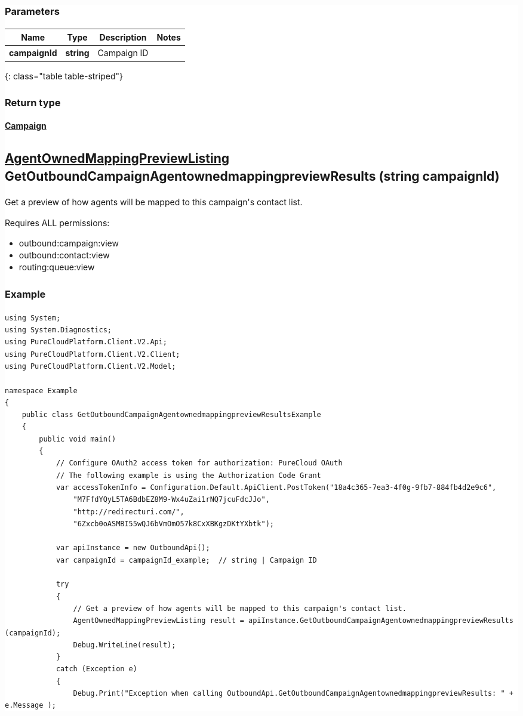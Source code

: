 ### Parameters


|Name | Type | Description  | Notes |
|------------- | ------------- | ------------- | -------------|
| **campaignId** | **string**| Campaign ID |  |
{: class="table table-striped"}

### Return type

[**Campaign**](Campaign.html)

<a name="getoutboundcampaignagentownedmappingpreviewresults"></a>

## [**AgentOwnedMappingPreviewListing**](AgentOwnedMappingPreviewListing.html) GetOutboundCampaignAgentownedmappingpreviewResults (string campaignId)



Get a preview of how agents will be mapped to this campaign's contact list.



Requires ALL permissions: 

* outbound:campaign:view
* outbound:contact:view
* routing:queue:view

### Example
```{"language":"csharp"}
using System;
using System.Diagnostics;
using PureCloudPlatform.Client.V2.Api;
using PureCloudPlatform.Client.V2.Client;
using PureCloudPlatform.Client.V2.Model;

namespace Example
{
    public class GetOutboundCampaignAgentownedmappingpreviewResultsExample
    {
        public void main()
        { 
            // Configure OAuth2 access token for authorization: PureCloud OAuth
            // The following example is using the Authorization Code Grant
            var accessTokenInfo = Configuration.Default.ApiClient.PostToken("18a4c365-7ea3-4f0g-9fb7-884fb4d2e9c6",
                "M7FfdYQyL5TA6BdbEZ8M9-Wx4uZai1rNQ7jcuFdcJJo",
                "http://redirecturi.com/",
                "6Zxcb0oASMBI55wQJ6bVmOmO57k8CxXBKgzDKtYXbtk");

            var apiInstance = new OutboundApi();
            var campaignId = campaignId_example;  // string | Campaign ID

            try
            { 
                // Get a preview of how agents will be mapped to this campaign's contact list.
                AgentOwnedMappingPreviewListing result = apiInstance.GetOutboundCampaignAgentownedmappingpreviewResults(campaignId);
                Debug.WriteLine(result);
            }
            catch (Exception e)
            {
                Debug.Print("Exception when calling OutboundApi.GetOutboundCampaignAgentownedmappingpreviewResults: " + e.Message );
```